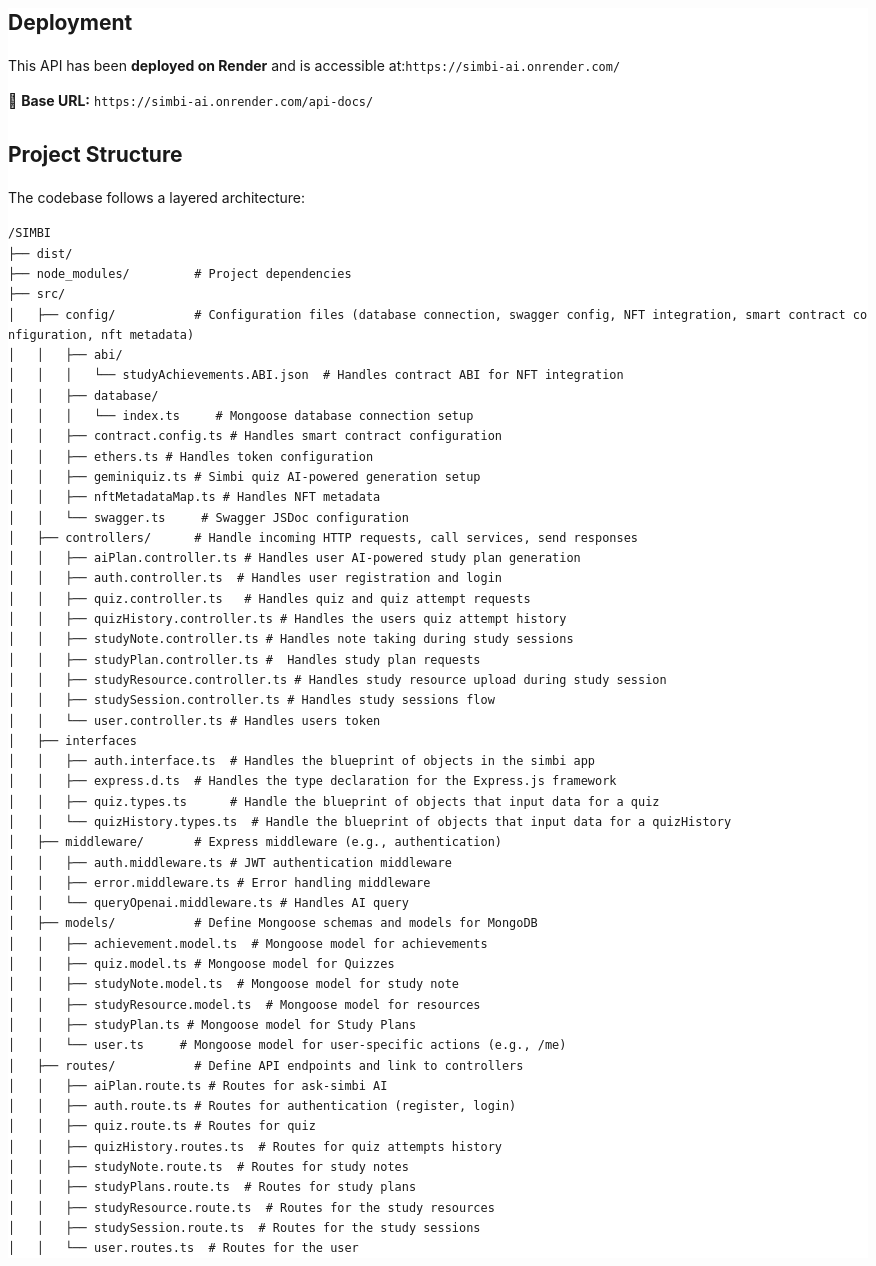 ## Deployment

This API has been **deployed on Render** and is accessible at:`https://simbi-ai.onrender.com/`

🚀 **Base URL:** `https://simbi-ai.onrender.com/api-docs/`


## Project Structure

The codebase follows a layered architecture:

```
/SIMBI
├── dist/ 
├── node_modules/         # Project dependencies
├── src/
│   ├── config/           # Configuration files (database connection, swagger config, NFT integration, smart contract configuration, nft metadata)
│   │   ├── abi/ 
│   │   │   └── studyAchievements.ABI.json  # Handles contract ABI for NFT integration
│   │   ├── database/  
│   │   │   └── index.ts     # Mongoose database connection setup
│   │   ├── contract.config.ts # Handles smart contract configuration
│   │   ├── ethers.ts # Handles token configuration
│   │   ├── geminiquiz.ts # Simbi quiz AI-powered generation setup
│   │   ├── nftMetadataMap.ts # Handles NFT metadata
│   │   └── swagger.ts     # Swagger JSDoc configuration
│   ├── controllers/      # Handle incoming HTTP requests, call services, send responses
│   │   ├── aiPlan.controller.ts # Handles user AI-powered study plan generation
│   │   ├── auth.controller.ts  # Handles user registration and login
│   │   ├── quiz.controller.ts   # Handles quiz and quiz attempt requests
│   │   ├── quizHistory.controller.ts # Handles the users quiz attempt history
│   │   ├── studyNote.controller.ts # Handles note taking during study sessions
│   │   ├── studyPlan.controller.ts #  Handles study plan requests
│   │   ├── studyResource.controller.ts # Handles study resource upload during study session
│   │   ├── studySession.controller.ts # Handles study sessions flow
│   │   └── user.controller.ts # Handles users token
│   ├── interfaces 
│   │   ├── auth.interface.ts  # Handles the blueprint of objects in the simbi app 
│   │   ├── express.d.ts  # Handles the type declaration for the Express.js framework 
│   │   ├── quiz.types.ts      # Handle the blueprint of objects that input data for a quiz
│   │   └── quizHistory.types.ts  # Handle the blueprint of objects that input data for a quizHistory
│   ├── middleware/       # Express middleware (e.g., authentication)
│   │   ├── auth.middleware.ts # JWT authentication middleware
│   │   ├── error.middleware.ts # Error handling middleware
│   │   └── queryOpenai.middleware.ts # Handles AI query
│   ├── models/           # Define Mongoose schemas and models for MongoDB
│   │   ├── achievement.model.ts  # Mongoose model for achievements
│   │   ├── quiz.model.ts # Mongoose model for Quizzes
│   │   ├── studyNote.model.ts  # Mongoose model for study note 
│   │   ├── studyResource.model.ts  # Mongoose model for resources
│   │   ├── studyPlan.ts # Mongoose model for Study Plans
│   │   └── user.ts     # Mongoose model for user-specific actions (e.g., /me)
│   ├── routes/           # Define API endpoints and link to controllers
│   │   ├── aiPlan.route.ts # Routes for ask-simbi AI
│   │   ├── auth.route.ts # Routes for authentication (register, login)
│   │   ├── quiz.route.ts # Routes for quiz
│   │   ├── quizHistory.routes.ts  # Routes for quiz attempts history
│   │   ├── studyNote.route.ts  # Routes for study notes
│   │   ├── studyPlans.route.ts  # Routes for study plans
│   │   ├── studyResource.route.ts  # Routes for the study resources 
│   │   ├── studySession.route.ts  # Routes for the study sessions 
│   │   └── user.routes.ts  # Routes for the user
```